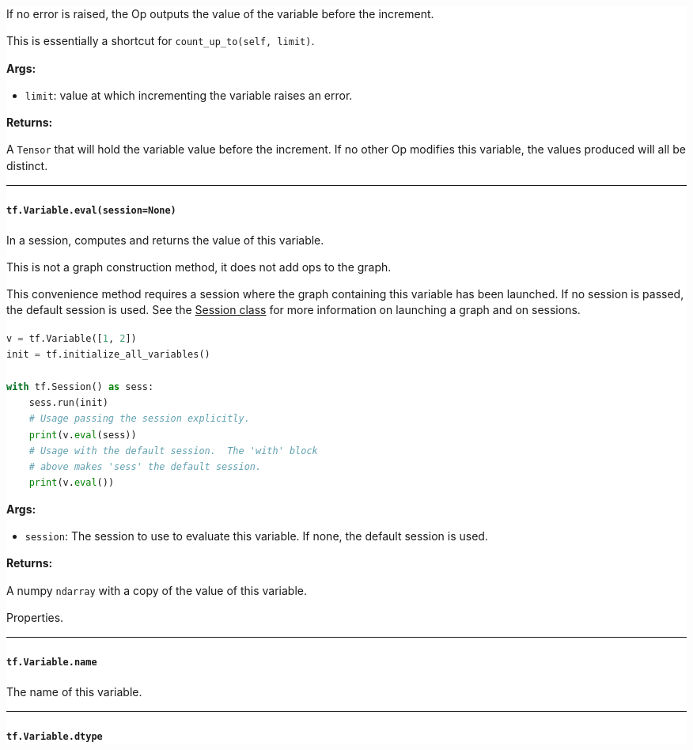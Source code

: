 If no error is raised, the Op outputs the value of the variable before the increment.

This is essentially a shortcut for `count_up_to(self, limit)`.

**Args:**

* `limit`: value at which incrementing the variable raises an error.

**Returns:**

A `Tensor` that will hold the variable value before the increment. If no other Op modifies this variable, the values produced will all be distinct.

***

#### `tf.Variable.eval(session=None)` <a href="#variable.eval" id="variable.eval"></a>

In a session, computes and returns the value of this variable.

This is not a graph construction method, it does not add ops to the graph.

This convenience method requires a session where the graph containing this variable has been launched. If no session is passed, the default session is used. See the [Session class](broken-reference) for more information on launching a graph and on sessions.

```python
v = tf.Variable([1, 2])
init = tf.initialize_all_variables()

with tf.Session() as sess:
    sess.run(init)
    # Usage passing the session explicitly.
    print(v.eval(sess))
    # Usage with the default session.  The 'with' block
    # above makes 'sess' the default session.
    print(v.eval())
```

**Args:**

* `session`: The session to use to evaluate this variable. If none, the default session is used.

**Returns:**

A numpy `ndarray` with a copy of the value of this variable.

Properties.

***

#### `tf.Variable.name` <a href="#variable.name" id="variable.name"></a>

The name of this variable.

***

#### `tf.Variable.dtype` <a href="#variable.dtype" id="variable.dtype"></a>

